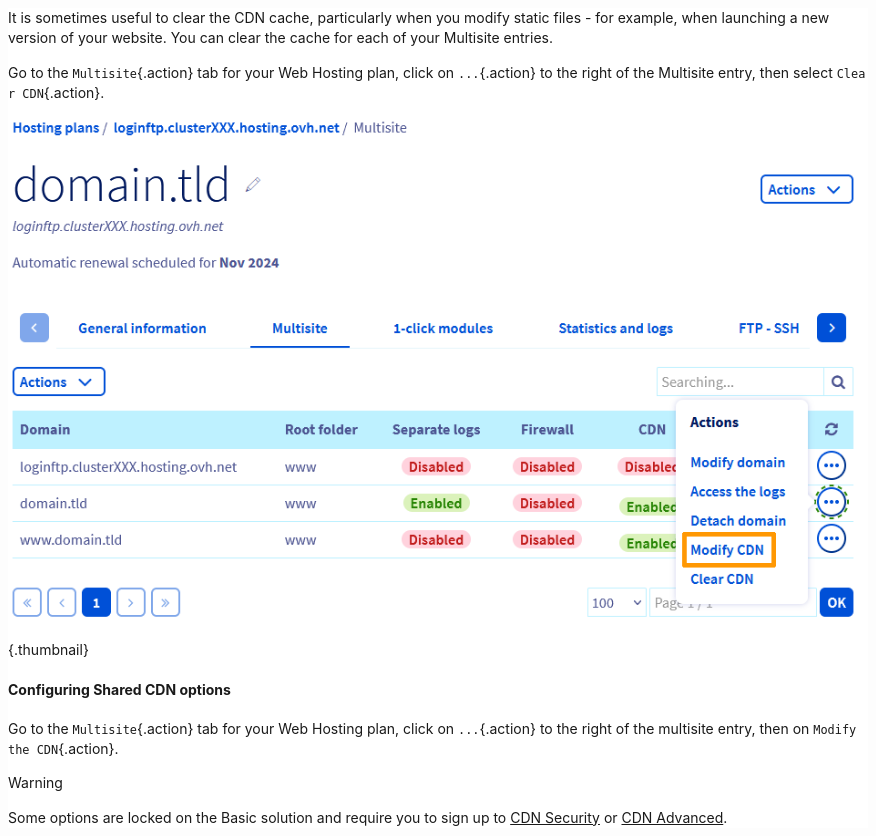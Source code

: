 It is sometimes useful to clear the CDN cache, particularly when you modify static files - for example, when launching a new version of your website. You can clear the cache for each of your Multisite entries.

Go to the `Multisite`{.action} tab for your Web Hosting plan, click on `...`{.action} to the right of the Multisite entry, then select `Clear CDN`{.action}.

![CDN](/pages/assets/screens/control_panel/product-selection/web-cloud/web-hosting/cdn/sharedcdn-modify-cdn.png){.thumbnail}

#### Configuring Shared CDN options

Go to the `Multisite`{.action} tab for your Web Hosting plan, click on `...`{.action} to the right of the multisite entry, then on `Modify the CDN`{.action}.

> [!warning]
>
> Some options are locked on the Basic solution and require you to sign up to [CDN Security](/links/web/hosting-options-cdn) or [CDN Advanced](/links/web/hosting-options-cdn).
